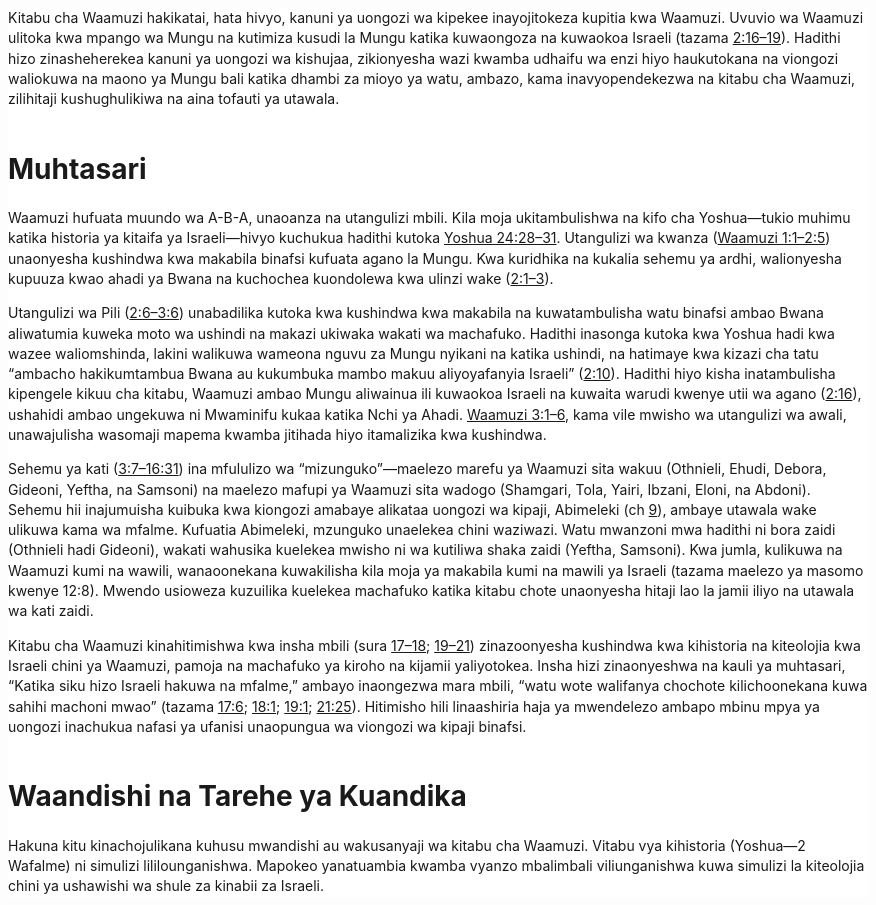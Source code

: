 Kitabu cha Waamuzi hakikatai, hata hivyo, kanuni ya uongozi wa kipekee inayojitokeza kupitia kwa Waamuzi. Uvuvio wa Waamuzi ulitoka kwa mpango wa Mungu na kutimiza kusudi la Mungu katika kuwaongoza na kuwaokoa Israeli (tazama [2:16–19](https://ref.ly/Judg2:16-Judg2:19)). Hadithi hizo zinasheherekea kanuni ya uongozi wa kishujaa, zikionyesha wazi kwamba udhaifu wa enzi hiyo haukutokana na viongozi waliokuwa na maono ya Mungu bali katika dhambi za mioyo ya watu, ambazo, kama inavyopendekezwa na kitabu cha Waamuzi, zilihitaji kushughulikiwa na aina tofauti ya utawala.

Muhtasari
=========

Waamuzi hufuata muundo wa A\-B\-A, unaoanza na utangulizi mbili. Kila moja ukitambulishwa na kifo cha Yoshua—tukio muhimu katika historia ya kitaifa ya Israeli—hivyo kuchukua hadithi kutoka [Yoshua 24:28–31](https://ref.ly/Josh24:28-Josh24:31). Utangulizi wa kwanza ([Waamuzi 1:1–2:5](https://ref.ly/Judg1:1-Judg2:5)) unaonyesha kushindwa kwa makabila binafsi kufuata agano la Mungu. Kwa kuridhika na kukalia sehemu ya ardhi, walionyesha kupuuza kwao ahadi ya Bwana na kuchochea kuondolewa kwa ulinzi wake ([2:1–3](https://ref.ly/Judg2:1-Judg2:3)).

Utangulizi wa Pili ([2:6–3:6](https://ref.ly/Judg2:6-Judg3:6)) unabadilika kutoka kwa kushindwa kwa makabila na kuwatambulisha watu binafsi ambao Bwana aliwatumia kuweka moto wa ushindi na makazi ukiwaka wakati wa machafuko. Hadithi inasonga kutoka kwa Yoshua hadi kwa wazee waliomshinda, lakini walikuwa wameona nguvu za Mungu nyikani na katika ushindi, na hatimaye kwa kizazi cha tatu “ambacho hakikumtambua Bwana au kukumbuka mambo makuu aliyoyafanyia Israeli” ([2:10](https://ref.ly/Judg2:10)). Hadithi hiyo kisha inatambulisha kipengele kikuu cha kitabu, Waamuzi ambao Mungu aliwainua ili kuwaokoa Israeli na kuwaita warudi kwenye utii wa agano ([2:16](https://ref.ly/Judg2:16)), ushahidi ambao ungekuwa ni Mwaminifu kukaa katika Nchi ya Ahadi. [Waamuzi 3:1–6](https://ref.ly/Judg3:1-Judg3:6), kama vile mwisho wa utangulizi wa awali, unawajulisha wasomaji mapema kwamba jitihada hiyo itamalizika kwa kushindwa.

Sehemu ya kati ([3:7–16:31](https://ref.ly/Judg3:7-Judg16:31)) ina mfululizo wa “mizunguko”—maelezo marefu ya Waamuzi sita wakuu (Othnieli, Ehudi, Debora, Gideoni, Yeftha, na Samsoni) na maelezo mafupi ya Waamuzi sita wadogo (Shamgari, Tola, Yairi, Ibzani, Eloni, na Abdoni). Sehemu hii inajumuisha kuibuka kwa kiongozi amabaye alikataa uongozi wa kipaji, Abimeleki (ch [9](https://ref.ly/Judg9:1-Judg9:57)), ambaye utawala wake ulikuwa kama wa mfalme. Kufuatia Abimeleki, mzunguko unaelekea chini waziwazi. Watu mwanzoni mwa hadithi ni bora zaidi (Othnieli hadi Gideoni), wakati wahusika kuelekea mwisho ni wa kutiliwa shaka zaidi (Yeftha, Samsoni). Kwa jumla, kulikuwa na Waamuzi kumi na wawili, wanaoonekana kuwakilisha kila moja ya makabila kumi na mawili ya Israeli (tazama maelezo ya masomo kwenye 12:8). Mwendo usioweza kuzuilika kuelekea machafuko katika kitabu chote unaonyesha hitaji lao la jamii iliyo na utawala wa kati zaidi.

Kitabu cha Waamuzi kinahitimishwa kwa insha mbili (sura [17–18](https://ref.ly/Judg17:1-Judg18:31); [19–21](https://ref.ly/Judg19:1-Judg21:25)) zinazoonyesha kushindwa kwa kihistoria na kiteolojia kwa Israeli chini ya Waamuzi, pamoja na machafuko ya kiroho na kijamii yaliyotokea. Insha hizi zinaonyeshwa na kauli ya muhtasari, “Katika siku hizo Israeli hakuwa na mfalme,” ambayo inaongezwa mara mbili, “watu wote walifanya chochote kilichoonekana kuwa sahihi machoni mwao” (tazama [17:6](https://ref.ly/Judg17:6); [18:1](https://ref.ly/Judg18:1); [19:1](https://ref.ly/Judg19:1); [21:25](https://ref.ly/Judg21:25)). Hitimisho hili linaashiria haja ya mwendelezo ambapo mbinu mpya ya uongozi inachukua nafasi ya ufanisi unaopungua wa viongozi wa kipaji binafsi.

Waandishi na Tarehe ya Kuandika
===============================

Hakuna kitu kinachojulikana kuhusu mwandishi au wakusanyaji wa kitabu cha Waamuzi. Vitabu vya kihistoria (Yoshua—2 Wafalme) ni simulizi lililounganishwa. Mapokeo yanatuambia kwamba vyanzo mbalimbali viliunganishwa kuwa simulizi la kiteolojia chini ya ushawishi wa shule za kinabii za Israeli.
